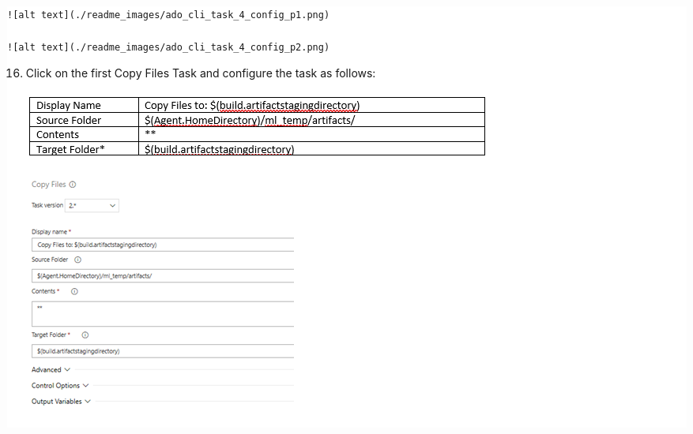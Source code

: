     ![alt text](./readme_images/ado_cli_task_4_config_p1.png)

    ![alt text](./readme_images/ado_cli_task_4_config_p2.png)

16.	Click on the first Copy Files Task and configure the task as follows:

    ![alt text](./readme_images/ado_copy_files_1.png)

    ![alt text](./readme_images/ado_copy_files_1_p2.png)